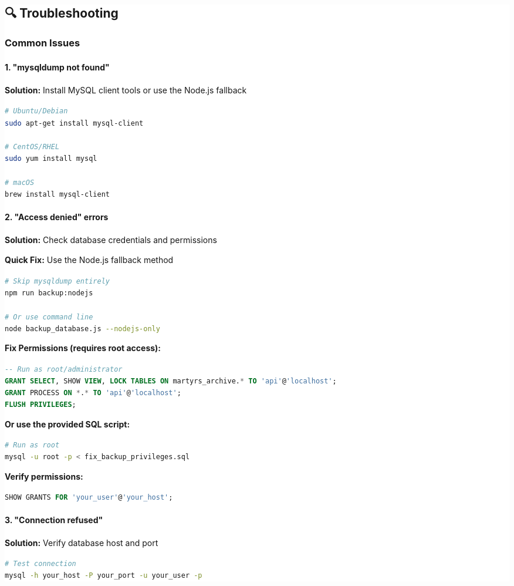 ## 🔍 Troubleshooting

### Common Issues

#### 1. "mysqldump not found"
**Solution:** Install MySQL client tools or use the Node.js fallback
```bash
# Ubuntu/Debian
sudo apt-get install mysql-client

# CentOS/RHEL
sudo yum install mysql

# macOS
brew install mysql-client
```

#### 2. "Access denied" errors
**Solution:** Check database credentials and permissions

**Quick Fix:** Use the Node.js fallback method
```bash
# Skip mysqldump entirely
npm run backup:nodejs

# Or use command line
node backup_database.js --nodejs-only
```

**Fix Permissions (requires root access):**
```sql
-- Run as root/administrator
GRANT SELECT, SHOW VIEW, LOCK TABLES ON martyrs_archive.* TO 'api'@'localhost';
GRANT PROCESS ON *.* TO 'api'@'localhost';
FLUSH PRIVILEGES;
```

**Or use the provided SQL script:**
```bash
# Run as root
mysql -u root -p < fix_backup_privileges.sql
```

**Verify permissions:**
```sql
SHOW GRANTS FOR 'your_user'@'your_host';
```

#### 3. "Connection refused"
**Solution:** Verify database host and port
```bash
# Test connection
mysql -h your_host -P your_port -u your_user -p
```

